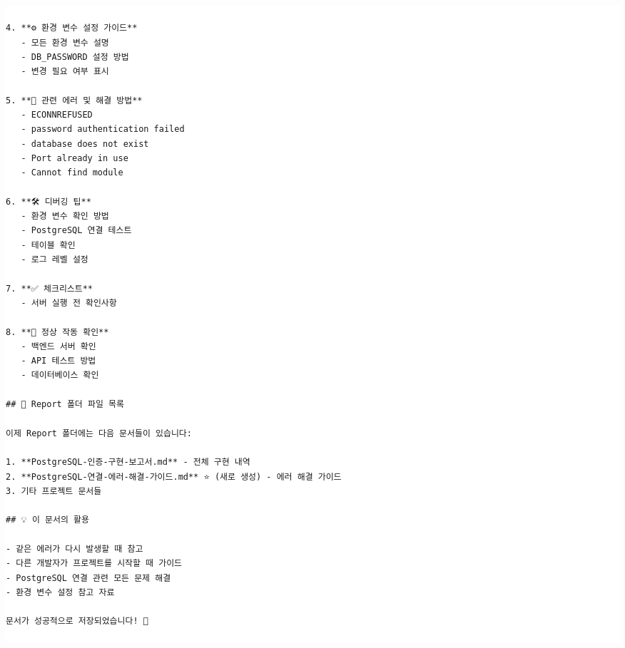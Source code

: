 ```

4. **⚙️ 환경 변수 설정 가이드**
   - 모든 환경 변수 설명
   - DB_PASSWORD 설정 방법
   - 변경 필요 여부 표시

5. **🔄 관련 에러 및 해결 방법**
   - ECONNREFUSED
   - password authentication failed
   - database does not exist
   - Port already in use
   - Cannot find module

6. **🛠️ 디버깅 팁**
   - 환경 변수 확인 방법
   - PostgreSQL 연결 테스트
   - 테이블 확인
   - 로그 레벨 설정

7. **✅ 체크리스트**
   - 서버 실행 전 확인사항

8. **🚀 정상 작동 확인**
   - 백엔드 서버 확인
   - API 테스트 방법
   - 데이터베이스 확인

## 📂 Report 폴더 파일 목록

이제 Report 폴더에는 다음 문서들이 있습니다:

1. **PostgreSQL-인증-구현-보고서.md** - 전체 구현 내역
2. **PostgreSQL-연결-에러-해결-가이드.md** ⭐ (새로 생성) - 에러 해결 가이드
3. 기타 프로젝트 문서들

## 💡 이 문서의 활용

- 같은 에러가 다시 발생할 때 참고
- 다른 개발자가 프로젝트를 시작할 때 가이드
- PostgreSQL 연결 관련 모든 문제 해결
- 환경 변수 설정 참고 자료

문서가 성공적으로 저장되었습니다! 🎉

